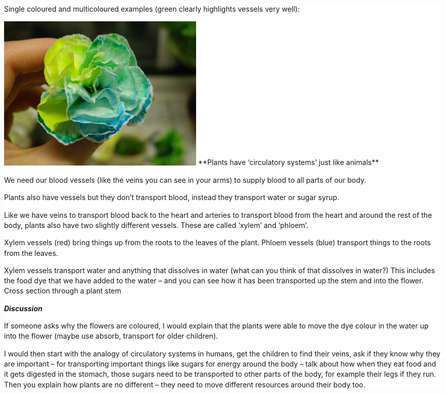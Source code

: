 Single coloured and multicoloured examples (green clearly highlights vessels very well):

<img src="./Images/xylem_3.jpg" style="width:10cm">
**Plants have ‘circulatory systems’ just like animals**

We need our blood vessels (like the veins you can see in your arms) to supply blood to all parts of our body. 


Plants also have vessels but they don’t transport blood, instead they transport water or sugar syrup.

Like we have veins to transport blood back to the heart and arteries to transport blood from the heart and around the rest of the body, plants also have two slightly different vessels. These are called ‘xylem’ and ‘phloem’. 



Xylem vessels (red) bring things up from the roots to the leaves of the plant. Phloem vessels (blue) transport things to the roots from the leaves.

Xylem vessels transport water and anything that dissolves in water (what can you think of that dissolves in water?) This includes the food dye that we have added to the water – and you can see how it has been transported up the stem and into the flower.
Cross section through a plant stem

***Discussion***

If someone asks why the flowers are coloured, I would explain that the plants were able to move the dye colour in the water up into the flower (maybe use absorb, transport for older children).

I would then start with the analogy of circulatory systems in humans, get the children to find their veins, ask if they know why they are important – for transporting important things like sugars for energy around the body – talk about how when they eat food and it gets digested in the stomach, those sugars need to be transported to other parts of the body, for example their legs if they run. Then you explain how plants are no different – they need to move different resources around their body too.
